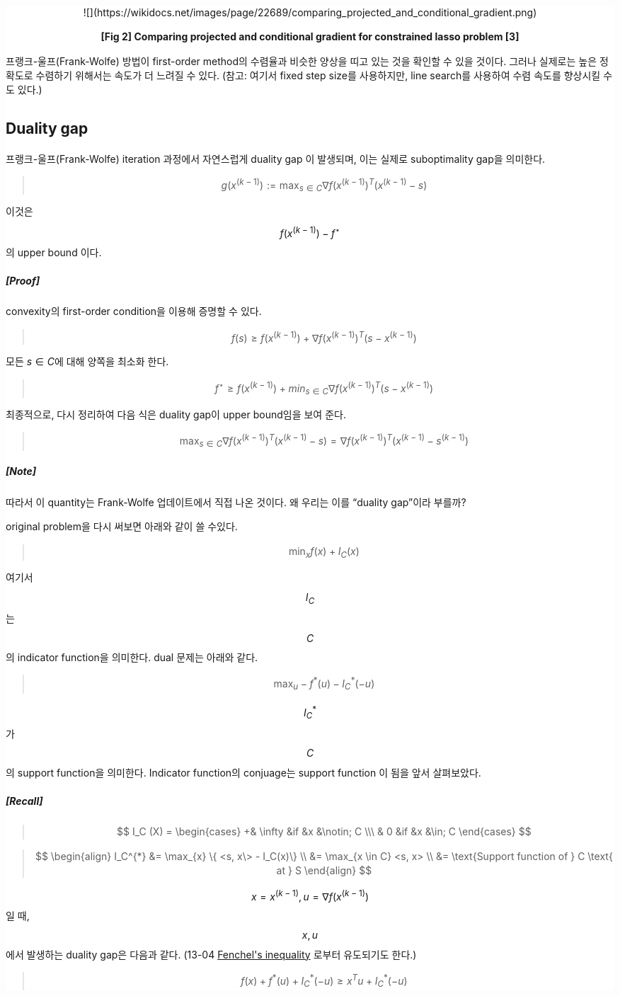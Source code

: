 <center>
![](https://wikidocs.net/images/page/22689/comparing_projected_and_conditional_gradient.png)

**[Fig 2] Comparing projected and conditional gradient for constrained lasso
problem [3]**
</center>

프랭크-울프(Frank-Wolfe) 방법이 first-order method의 수렴율과 비슷한 양상을 띠고 있는 것을 확인할 수 있을 것이다. 그러나 실제로는 높은 정확도로 수렴하기 위해서는 속도가 더 느려질 수 있다. (참고: 여기서 fixed step size를 사용하지만, line search를 사용하여 수렴 속도를 향상시킬 수도 있다.)


## Duality gap
프랭크-울프(Frank-Wolfe) iteration 과정에서 자연스럽게 duality gap 이 발생되며, 이는 실제로 suboptimality gap을 의미한다.
> $$g(x^{(k-1)}) := \max_{s∈C} ∇f(x^{(k−1)})^T(x^{(k−1)} − s) $$

이것은 $$f(x^{(k−1)}) − f^{\star}$$의 upper bound 이다.

##### [Proof]
convexity의 first-order condition을 이용해 증명할 수 있다.
> $$f(s) ≥ f(x^{(k−1)}) + ∇f(x^{(k−1)})^T(s − x^{(k−1)})$$

모든 $s ∈ C$에 대해 양쪽을 최소화 한다.
>  $$f^{\star} ≥ f(x^{(k−1)}) + min_{s∈C} ∇f(x^{(k−1)})^T(s − x^{(k−1)})$$

최종적으로, 다시 정리하여 다음 식은 duality gap이 upper bound임을 보여 준다.
> $$\max_{s∈C} ∇f(x^{(k−1)})^T(x^{(k−1)} − s) = ∇f(x^{(k−1)})^T(x^{(k−1)} − s^{(k−1)})$$

##### [Note]
따라서 이 quantity는 Frank-Wolfe 업데이트에서 직접 나온 것이다.
왜 우리는 이를 “duality gap”이라 부를까?

original problem을 다시 써보면 아래와 같이 쓸 수있다.
> $$\min_{x} f(x) + I_C(x)$$

여기서 $$I_C$$는 $$C$$의 indicator function을 의미한다. dual 문제는 아래와 같다.
> $$\max_u −f^{*} (u) − I^{*}_C(−u)$$

$$I_C^{*}$$가 $$C$$의 support function을 의미한다. Indicator function의 conjuage는 support function 이 됨을 앞서 살펴보았다.

##### [Recall]
> $$
> I_C (X) =  
> \begin{cases}
> +& \infty &if &x &\notin; C \\\
>  & 0      &if &x &\in; C
> \end{cases}
> $$

> $$
> \begin{align}
> I_C^{*} &= \max_{x} \{ <s, x\> - I_C(x)\} \\
>         &= \max_{x \in C} <s, x> \\
>         &= \text{Support function of } C \text{ at } S
> \end{align}
> $$

$$ x = x ^ {(k-1)}, u = ∇f (x ^ {(k-1)}) $$ 일 때, $$x, u$$에서 발생하는 duality gap은 다음과 같다. (13-04 [Fenchel's inequality](https://wikidocs.net/21001) 로부터 유도되기도 한다.)
> $$f(x) + f^{*}(u) + I^{*}_C(−u) ≥ x^Tu + I^{*}_C(−u)$$
